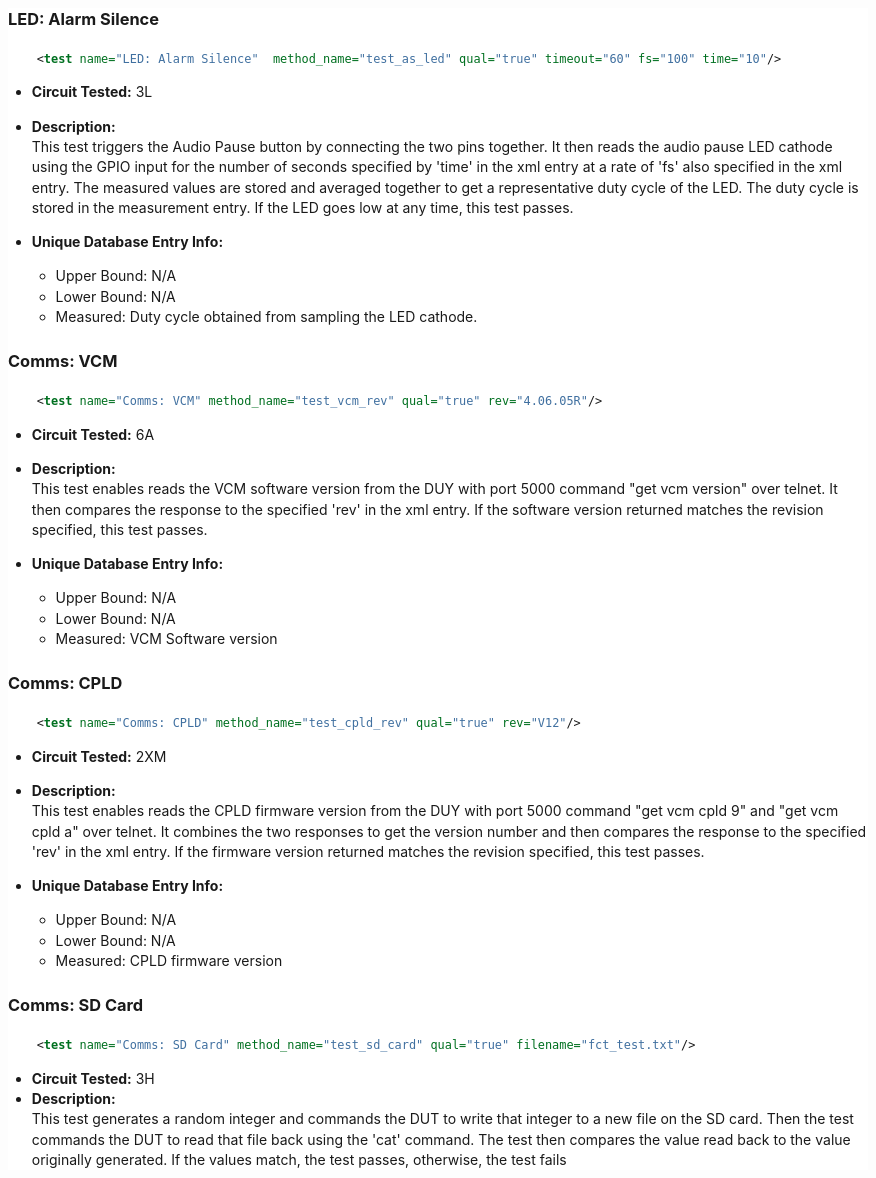 ### LED: Alarm Silence
```xml 
    <test name="LED: Alarm Silence"  method_name="test_as_led" qual="true" timeout="60" fs="100" time="10"/>
```
* <b>Circuit Tested:</b> 3L
* <b>Description:</b>  
    This test triggers the Audio Pause button by connecting the two pins together. It then reads the audio pause LED cathode using the GPIO input for the number of seconds specified by 'time' in the xml entry at a rate of 'fs' also specified in the xml entry. The measured values are stored and averaged together to get a representative duty cycle of the LED. The duty cycle is stored in the measurement entry. If the LED goes low at any time, this test passes.

* <b>Unique Database Entry Info:</b>
    * Upper Bound: N/A
    * Lower Bound: N/A
    * Measured: Duty cycle obtained from sampling the LED cathode.

### Comms: VCM
```xml 
    <test name="Comms: VCM" method_name="test_vcm_rev" qual="true" rev="4.06.05R"/>
```
* <b>Circuit Tested:</b> 6A
* <b>Description:</b>  
    This test enables reads the VCM software version from the DUY with port 5000 command "get vcm version" over telnet. It then compares the response to the specified 'rev' in the xml entry. If the software version returned matches the revision specified, this test passes.

* <b>Unique Database Entry Info:</b>
    * Upper Bound: N/A
    * Lower Bound: N/A
    * Measured: VCM Software version

### Comms: CPLD
```xml 
    <test name="Comms: CPLD" method_name="test_cpld_rev" qual="true" rev="V12"/>
```
* <b>Circuit Tested:</b> 2XM
* <b>Description:</b>  
    This test enables reads the CPLD firmware version from the DUY with port 5000 command "get vcm cpld 9" and "get vcm cpld a" over telnet. It combines the two responses to get the version number and then compares the response to the specified 'rev' in the xml entry. If the firmware version returned matches the revision specified, this test passes.

* <b>Unique Database Entry Info:</b>
    * Upper Bound: N/A
    * Lower Bound: N/A
    * Measured: CPLD firmware version

### Comms: SD Card
```xml 
    <test name="Comms: SD Card" method_name="test_sd_card" qual="true" filename="fct_test.txt"/>
```
* <b>Circuit Tested:</b> 3H
* <b>Description:</b>  
    This test generates a random integer and commands the DUT to write that integer to a new file on the SD card. Then the test commands the DUT to read that file back using the 'cat' command. The test then compares the value read back to the value originally generated. If the values match, the test passes, otherwise, the test fails
